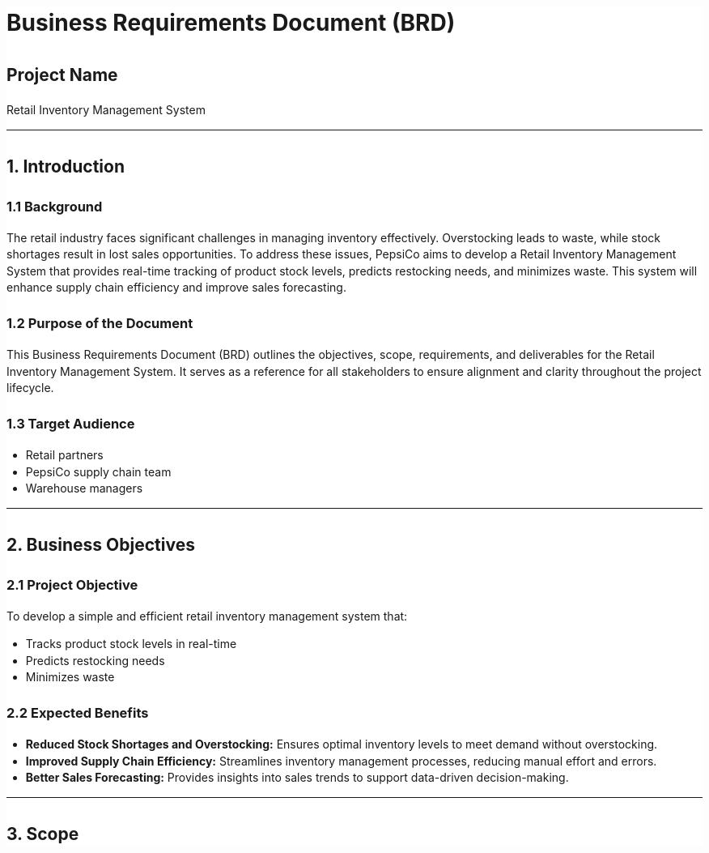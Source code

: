 # Business Requirements Document (BRD)

## **Project Name**
Retail Inventory Management System

---

## **1. Introduction**

### **1.1 Background**
The retail industry faces significant challenges in managing inventory effectively. Overstocking leads to waste, while stock shortages result in lost sales opportunities. To address these issues, PepsiCo aims to develop a Retail Inventory Management System that provides real-time tracking of product stock levels, predicts restocking needs, and minimizes waste. This system will enhance supply chain efficiency and improve sales forecasting.

### **1.2 Purpose of the Document**
This Business Requirements Document (BRD) outlines the objectives, scope, requirements, and deliverables for the Retail Inventory Management System. It serves as a reference for all stakeholders to ensure alignment and clarity throughout the project lifecycle.

### **1.3 Target Audience**
- Retail partners
- PepsiCo supply chain team
- Warehouse managers

---

## **2. Business Objectives**

### **2.1 Project Objective**
To develop a simple and efficient retail inventory management system that:
- Tracks product stock levels in real-time
- Predicts restocking needs
- Minimizes waste

### **2.2 Expected Benefits**
- **Reduced Stock Shortages and Overstocking:** Ensures optimal inventory levels to meet demand without overstocking.
- **Improved Supply Chain Efficiency:** Streamlines inventory management processes, reducing manual effort and errors.
- **Better Sales Forecasting:** Provides insights into sales trends to support data-driven decision-making.

---

## **3. Scope**
